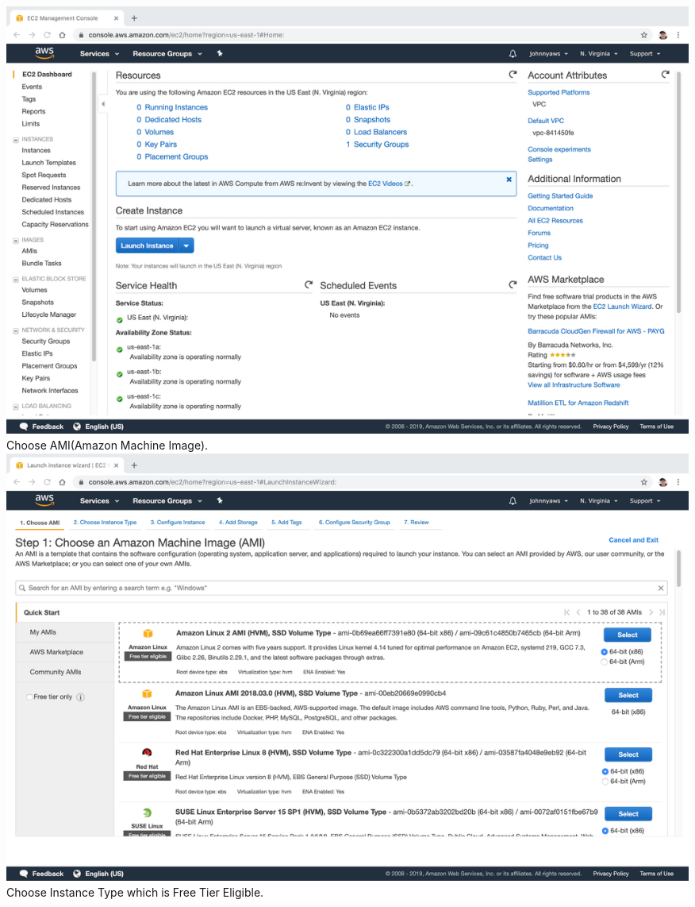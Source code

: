 ![image](/assets/images/cloud/4121/4-2-ec2-create-instance-1.png)
Choose AMI(Amazon Machine Image).
![image](/assets/images/cloud/4121/4-2-ec2-create-instance-2.png)
Choose Instance Type which is Free Tier Eligible.